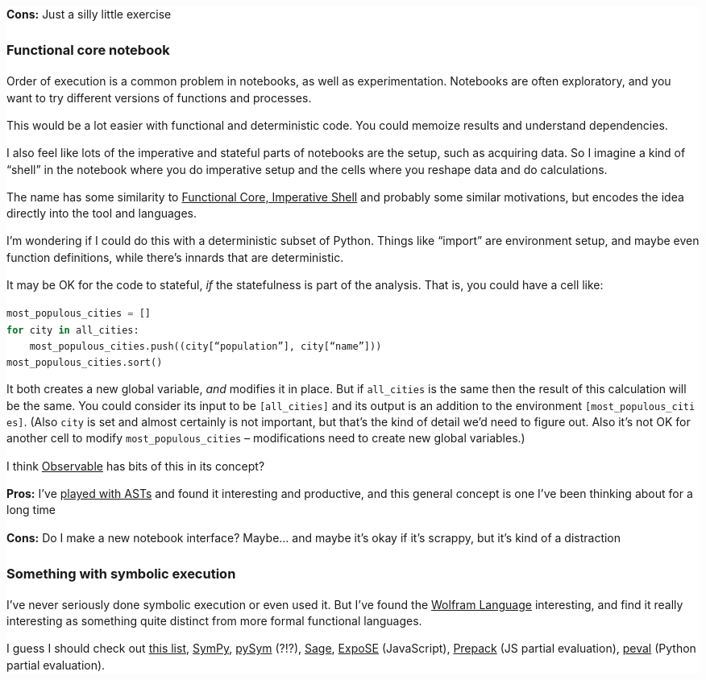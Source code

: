 **Cons:** Just a silly little exercise

### <span id="functional-core-notebook">Functional core notebook</span>

Order of execution is a common problem in notebooks, as well as experimentation. Notebooks are often exploratory, and you want to try different versions of functions and processes.

This would be a lot easier with functional and deterministic code. You could memoize results and understand dependencies.

I also feel like lots of the imperative and stateful parts of notebooks are the setup, such as acquiring data. So I imagine a kind of “shell” in the notebook where you do imperative setup and the cells where you reshape data and do calculations.

The name has some similarity to [Functional Core, Imperative Shell](https://www.destroyallsoftware.com/screencasts/catalog/functional-core-imperative-shell) and probably some similar motivations, but encodes the idea directly into the tool and languages.

I’m wondering if I could do this with a deterministic subset of Python. Things like “import” are environment setup, and maybe even function definitions, while there’s innards that are deterministic.

It may be OK for the code to stateful, _if_ the statefulness is part of the analysis. That is, you could have a cell like:

```python
most_populous_cities = []
for city in all_cities:
    most_populous_cities.push((city[“population”], city[“name”]))
most_populous_cities.sort()
```

It both creates a new global variable, _and_ modifies it in place. But if `all_cities` is the same then the result of this calculation will be the same. You could consider its input to be `[all_cities]` and its output is an addition to the environment `[most_populous_cities]`. (Also `city` is set and almost certainly is not important, but that’s the kind of detail we’d need to figure out. Also it’s not OK for another cell to modify `most_populous_cities` – modifications need to create new global variables.)

I think [Observable](https://observablehq.com/) has bits of this in its concept?

**Pros:** I’ve [played with ASTs](https://www.ianbicking.org/blog/2018/11/viewing-python-execution-source-code-rewriting.html) and found it interesting and productive, and this general concept is one I’ve been thinking about for a long time

**Cons:** Do I make a new notebook interface? Maybe… and maybe it’s okay if it’s scrappy, but it’s kind of a distraction

### <span id="symbolic-execution">Something with symbolic execution</span>

I’ve never seriously done symbolic execution or even used it. But I’ve found the [Wolfram Language](https://writings.stephenwolfram.com/2019/05/what-weve-built-is-a-computational-language-and-thats-very-important/) interesting, and find it really interesting as something quite distinct from more formal functional languages.

I guess I should check out [this list](https://github.com/ksluckow/awesome-symbolic-execution), [SymPy](https://www.sympy.org/en/index.html), [pySym](https://github.com/bannsec/pySym) (?!?), [Sage](https://www.sagemath.org/), [ExpoSE](https://github.com/ExpoSEJS/ExpoSE) (JavaScript), [Prepack](https://prepack.io/) (JS partial evaluation), [peval](https://peval.readthedocs.io/en/latest/) (Python partial evaluation).
